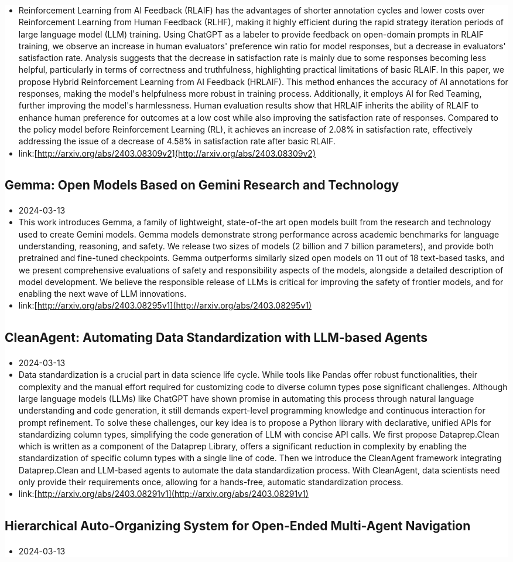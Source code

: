   * Reinforcement Learning from AI Feedback (RLAIF) has the advantages of shorter annotation cycles and lower costs over Reinforcement Learning from Human Feedback (RLHF), making it highly efficient during the rapid strategy iteration periods of large language model (LLM) training. Using ChatGPT as a labeler to provide feedback on open-domain prompts in RLAIF training, we observe an increase in human evaluators' preference win ratio for model responses, but a decrease in evaluators' satisfaction rate. Analysis suggests that the decrease in satisfaction rate is mainly due to some responses becoming less helpful, particularly in terms of correctness and truthfulness, highlighting practical limitations of basic RLAIF. In this paper, we propose Hybrid Reinforcement Learning from AI Feedback (HRLAIF). This method enhances the accuracy of AI annotations for responses, making the model's helpfulness more robust in training process. Additionally, it employs AI for Red Teaming, further improving the model's harmlessness. Human evaluation results show that HRLAIF inherits the ability of RLAIF to enhance human preference for outcomes at a low cost while also improving the satisfaction rate of responses. Compared to the policy model before Reinforcement Learning (RL), it achieves an increase of 2.08\% in satisfaction rate, effectively addressing the issue of a decrease of 4.58\% in satisfaction rate after basic RLAIF. 
 * link:[http://arxiv.org/abs/2403.08309v2](http://arxiv.org/abs/2403.08309v2) 
## Gemma: Open Models Based on Gemini Research and Technology 
  * 2024-03-13  
  * This work introduces Gemma, a family of lightweight, state-of-the art open models built from the research and technology used to create Gemini models. Gemma models demonstrate strong performance across academic benchmarks for language understanding, reasoning, and safety. We release two sizes of models (2 billion and 7 billion parameters), and provide both pretrained and fine-tuned checkpoints. Gemma outperforms similarly sized open models on 11 out of 18 text-based tasks, and we present comprehensive evaluations of safety and responsibility aspects of the models, alongside a detailed description of model development. We believe the responsible release of LLMs is critical for improving the safety of frontier models, and for enabling the next wave of LLM innovations. 
 * link:[http://arxiv.org/abs/2403.08295v1](http://arxiv.org/abs/2403.08295v1) 
## CleanAgent: Automating Data Standardization with LLM-based Agents 
  * 2024-03-13  
  * Data standardization is a crucial part in data science life cycle. While tools like Pandas offer robust functionalities, their complexity and the manual effort required for customizing code to diverse column types pose significant challenges. Although large language models (LLMs) like ChatGPT have shown promise in automating this process through natural language understanding and code generation, it still demands expert-level programming knowledge and continuous interaction for prompt refinement. To solve these challenges, our key idea is to propose a Python library with declarative, unified APIs for standardizing column types, simplifying the code generation of LLM with concise API calls. We first propose Dataprep.Clean which is written as a component of the Dataprep Library, offers a significant reduction in complexity by enabling the standardization of specific column types with a single line of code. Then we introduce the CleanAgent framework integrating Dataprep.Clean and LLM-based agents to automate the data standardization process. With CleanAgent, data scientists need only provide their requirements once, allowing for a hands-free, automatic standardization process. 
 * link:[http://arxiv.org/abs/2403.08291v1](http://arxiv.org/abs/2403.08291v1) 
## Hierarchical Auto-Organizing System for Open-Ended Multi-Agent   Navigation 
  * 2024-03-13  